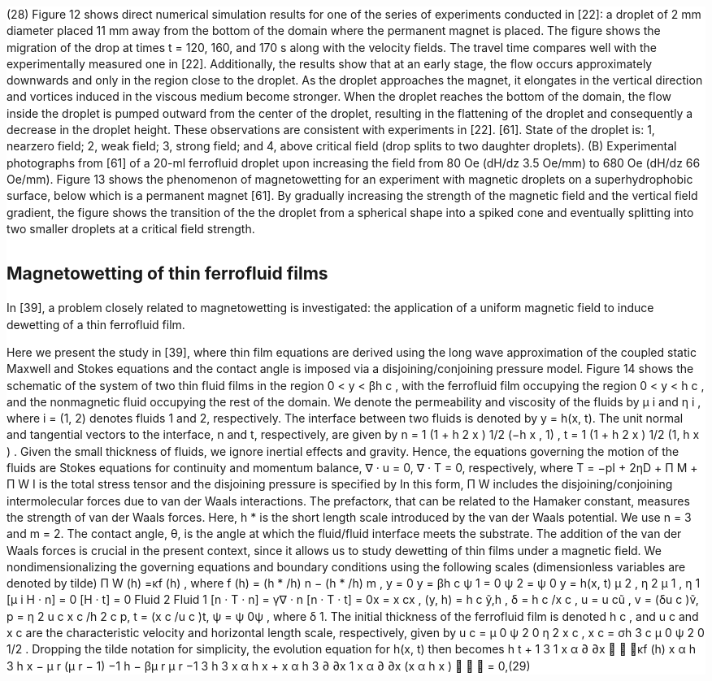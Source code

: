 (28) Figure 12 shows direct numerical simulation results for one of the series of experiments conducted in [22]: a droplet of 2 mm diameter placed 11 mm away from the bottom of the domain where the permanent magnet is placed. The figure shows the migration of the drop at times t = 120, 160, and 170 s along with the velocity fields. The travel time compares well with the experimentally measured one in [22]. Additionally, the results show that at an early stage, the flow occurs approximately downwards and only in the region close to the droplet. As the droplet approaches the magnet, it elongates in the vertical direction and vortices induced in the viscous medium become stronger. When the droplet reaches the bottom of the domain, the flow inside the droplet is pumped outward from the center of the droplet, resulting in the flattening of the droplet and consequently a decrease in the droplet height. These observations are consistent with experiments in [22].  [61]. State of the droplet is: 1, nearzero field; 2, weak field; 3, strong field; and 4, above critical field (drop splits to two daughter droplets). (B) Experimental photographs from [61] of a 20-ml ferrofluid droplet upon increasing the field from 80 Oe (dH/dz 3.5 Oe/mm) to 680 Oe (dH/dz 66 Oe/mm). Figure 13 shows the phenomenon of magnetowetting for an experiment with magnetic droplets on a superhydrophobic surface, below which is a permanent magnet [61]. By gradually increasing the strength of the magnetic field and the vertical field gradient, the figure shows the transition of the the droplet from a spherical shape into a spiked cone and eventually splitting into two smaller droplets at a critical field strength.


## Magnetowetting of thin ferrofluid films

In [39], a problem closely related to magnetowetting is investigated: the application of a uniform magnetic field to induce dewetting of a thin ferrofluid film.

Here we present the study in [39], where thin film equations are derived using the long wave approximation of the coupled static Maxwell and Stokes equations and the contact angle is imposed via a disjoining/conjoining pressure model. Figure 14 shows the schematic of the system of two thin fluid films in the region 0 < y < βh c , with the ferrofluid film occupying the region 0 < y < h c , and the nonmagnetic fluid occupying the rest of the domain. We denote the permeability and viscosity of the fluids by µ i and η i , where i = (1, 2) denotes fluids 1 and 2, respectively. The interface between two fluids is denoted by y = h(x, t). The unit normal and tangential vectors to the interface, n and t, respectively, are given by
n = 1 (1 + h 2 x ) 1/2 (−h x , 1) , t = 1 (1 + h 2 x ) 1/2 (1, h x ) .
Given the small thickness of fluids, we ignore inertial effects and gravity. Hence, the equations governing the motion of the fluids are Stokes equations for continuity and momentum balance, ∇ · u = 0, ∇ · T = 0, respectively, where T = −pI + 2ηD + Π M + Π W I is the total stress tensor and the disjoining pressure is specified by In this form, Π W includes the disjoining/conjoining intermolecular forces due to van der Waals interactions. The prefactorκ, that can be related to the Hamaker constant, measures the strength of van der Waals forces. Here, h * is the short length scale introduced by the van der Waals potential. We use n = 3 and m = 2. The contact angle, θ, is the angle at which the fluid/fluid interface meets the substrate. The addition of the van der Waals forces is crucial in the present context, since it allows us to study dewetting of thin films under a magnetic field. We nondimensionalizing the governing equations and boundary conditions using the following scales (dimensionless variables are denoted by tilde)
Π W (h) =κf (h) , where f (h) = (h * /h) n − (h * /h) m , y = 0 y = βh c ψ 1 = 0 ψ 2 = ψ 0 y = h(x, t) µ 2 , η 2 µ 1 , η 1 [µ i H · n] = 0 [H · t] = 0 Fluid 2 Fluid 1 [n · T · n] = γ∇ · n [n · T · t] = 0x = x cx , (y, h) = h c ỹ,h , δ = h c /x c , u = u cũ , v = (δu c )ṽ, p = η 2 u c x c /h 2 c p, t = (x c /u c )t, ψ = ψ 0ψ ,
where δ 1. The initial thickness of the ferrofluid film is denoted h c , and u c and x c are the characteristic velocity and horizontal length scale, respectively, given by
u c = µ 0 ψ 2 0 η 2 x c , x c = σh 3 c µ 0 ψ 2 0 1/2 .
Dropping the tilde notation for simplicity, the evolution equation for h(x, t) then becomes
h t + 1 3 1 x α ∂ ∂x   κf (h) x α h 3 h x − µ r (µ r − 1) −1 h − βµ r µ r −1 3 h 3 x α h x + x α h 3 ∂ ∂x 1 x α ∂ ∂x (x α h x )    = 0,(29)